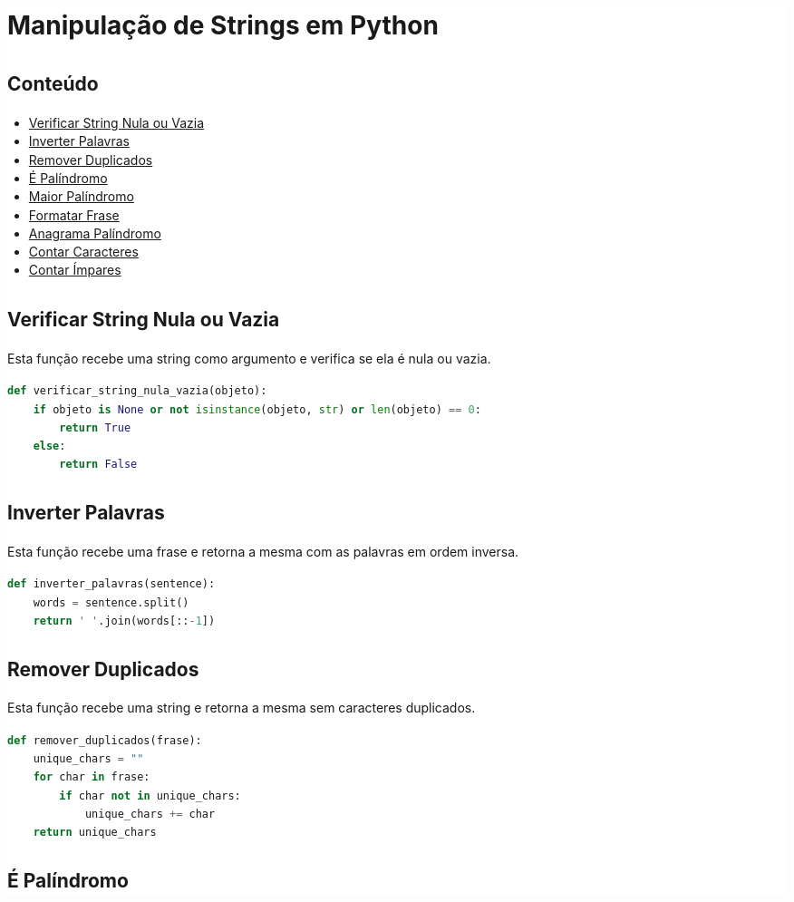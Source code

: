 # Manipulação de Strings em Python


## Conteúdo

* [Verificar String Nula ou Vazia](#verificar-string-nula-ou-vazia)
* [Inverter Palavras](#inverter-palavras)
* [Remover Duplicados](#remover-duplicados)
* [É Palíndromo](#é-palíndromo)
* [Maior Palíndromo](#maior-palíndromo)
* [Formatar Frase](#formatar-frase)
* [Anagrama Palíndromo](#anagrama-palíndrome)
* [Contar Caracteres](#contar-caracteres)
* [Contar Ímpares](#contar-ímpares)

## Verificar String Nula ou Vazia

Esta função recebe uma string como argumento e verifica se ela é nula ou vazia.

```python
def verificar_string_nula_vazia(objeto):
    if objeto is None or not isinstance(objeto, str) or len(objeto) == 0:
        return True
    else:
        return False
```

## Inverter Palavras

Esta função recebe uma frase e retorna a mesma com as palavras em ordem inversa.

```python
def inverter_palavras(sentence):
    words = sentence.split()
    return ' '.join(words[::-1])
```

## Remover Duplicados

Esta função recebe uma string e retorna a mesma sem caracteres duplicados.

```python
def remover_duplicados(frase):
    unique_chars = ""
    for char in frase:
        if char not in unique_chars:
            unique_chars += char
    return unique_chars
```

## É Palíndromo
